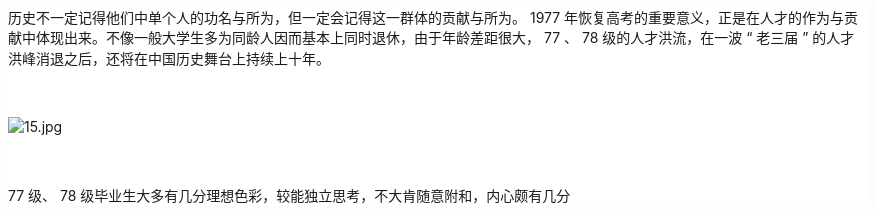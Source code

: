  </p>
 <p class="p2">
  <span class="s1">
   历史不一定记得他们中单个人的功名与所为，但一定会记得这一群体的贡献与所为。
  </span>
  <span class="s2">
   1977
  </span>
  <span class="s1">
   年恢复高考的重要意义，正是在人才的作为与贡献中体现出来。不像一般大学生多为同龄人因而基本上同时退休，由于年龄差距很大，
  </span>
  <span class="s2">
   77
  </span>
  <span class="s1">
   、
  </span>
  <span class="s2">
   78
  </span>
  <span class="s1">
   级的人才洪流，在一波
  </span>
  <span class="s2">
   “
  </span>
  <span class="s1">
   老三届
  </span>
  <span class="s2">
   ”
  </span>
  <span class="s1">
   的人才洪峰消退之后，还将在中国历史舞台上持续上十年。
  </span>
 </p>
 <p class="p1">
  <span class="s1">
  </span>
  <br/>
 </p>
 <p class="p3">
  <span class="s1">
   <img alt="15.jpg" border="0" height="320" src="/medias/contents/5256/15.jpg" width="550"/>
  </span>
 </p>
 <p class="p1">
  <span class="s1">
  </span>
  <br/>
 </p>
 <p class="p2">
  <span class="s2">
   77
  </span>
  <span class="s1">
   级、
  </span>
  <span class="s2">
   78
  </span>
  <span class="s1">
   级毕业生大多有几分理想色彩，较能独立思考，不大肯随意附和，内心颇有几分